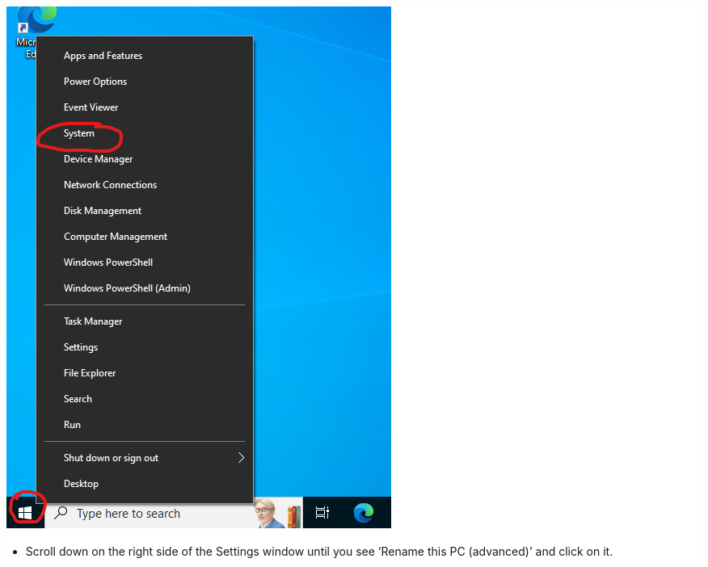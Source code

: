  <img src="Setup a Home Lab Running Active Directory/ADHL_67.png">

- Scroll down on the right side of the Settings window until you see ‘Rename this PC (advanced)’ and click on it.
